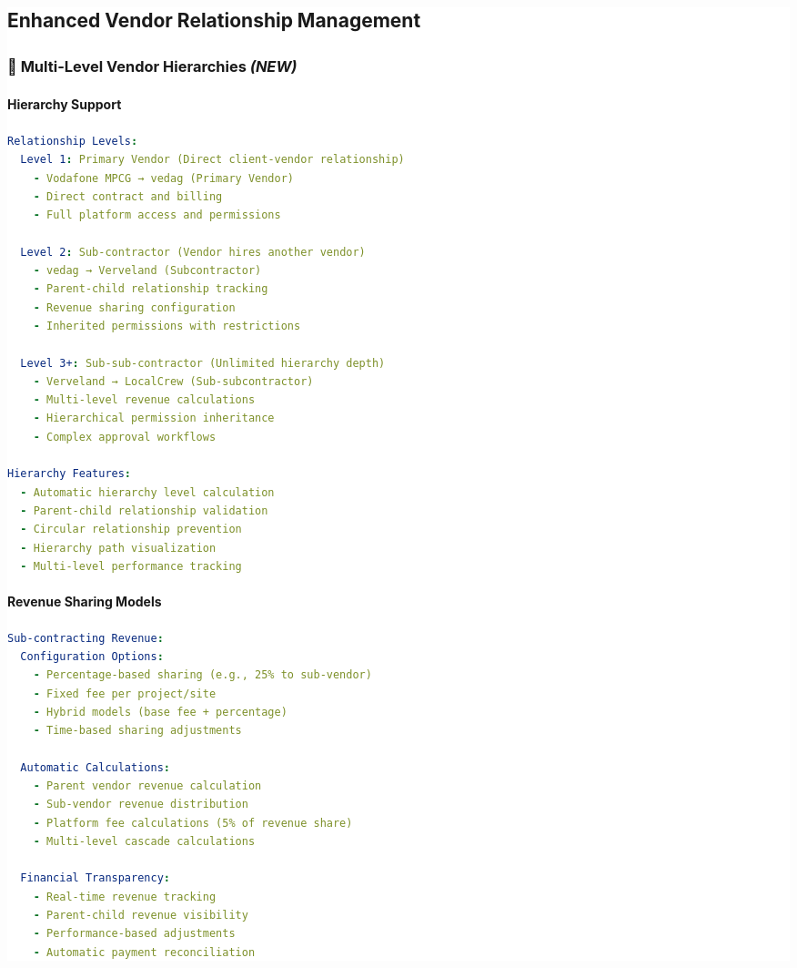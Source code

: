 
## Enhanced Vendor Relationship Management

### 🔗 **Multi-Level Vendor Hierarchies** _(NEW)_

#### Hierarchy Support

```yaml
Relationship Levels:
  Level 1: Primary Vendor (Direct client-vendor relationship)
    - Vodafone MPCG → vedag (Primary Vendor)
    - Direct contract and billing
    - Full platform access and permissions

  Level 2: Sub-contractor (Vendor hires another vendor)
    - vedag → Verveland (Subcontractor)
    - Parent-child relationship tracking
    - Revenue sharing configuration
    - Inherited permissions with restrictions

  Level 3+: Sub-sub-contractor (Unlimited hierarchy depth)
    - Verveland → LocalCrew (Sub-subcontractor)
    - Multi-level revenue calculations
    - Hierarchical permission inheritance
    - Complex approval workflows

Hierarchy Features:
  - Automatic hierarchy level calculation
  - Parent-child relationship validation
  - Circular relationship prevention
  - Hierarchy path visualization
  - Multi-level performance tracking
```

#### Revenue Sharing Models

```yaml
Sub-contracting Revenue:
  Configuration Options:
    - Percentage-based sharing (e.g., 25% to sub-vendor)
    - Fixed fee per project/site
    - Hybrid models (base fee + percentage)
    - Time-based sharing adjustments

  Automatic Calculations:
    - Parent vendor revenue calculation
    - Sub-vendor revenue distribution
    - Platform fee calculations (5% of revenue share)
    - Multi-level cascade calculations

  Financial Transparency:
    - Real-time revenue tracking
    - Parent-child revenue visibility
    - Performance-based adjustments
    - Automatic payment reconciliation
```
